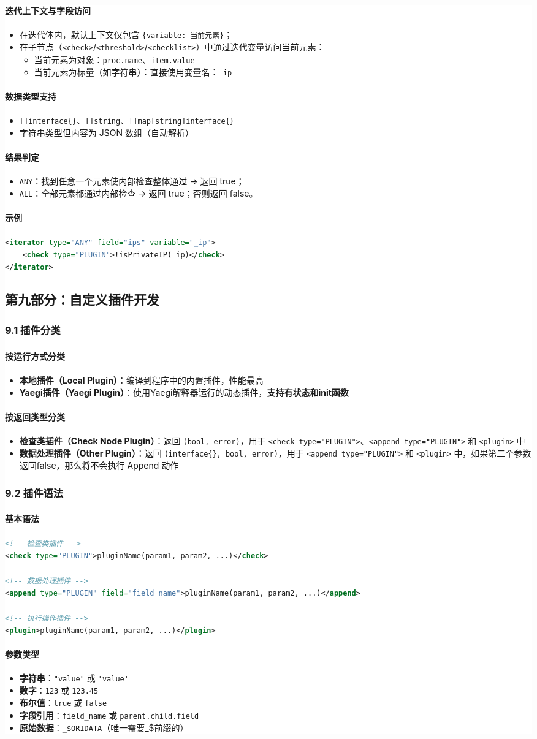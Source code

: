 #### 迭代上下文与字段访问
- 在迭代体内，默认上下文仅包含 `{variable: 当前元素}`；
- 在子节点（`<check>`/`<threshold>`/`<checklist>`）中通过迭代变量访问当前元素：
  - 当前元素为对象：`proc.name`、`item.value`
  - 当前元素为标量（如字符串）：直接使用变量名：`_ip`

#### 数据类型支持
- `[]interface{}`、`[]string`、`[]map[string]interface{}`
- 字符串类型但内容为 JSON 数组（自动解析）

#### 结果判定
- `ANY`：找到任意一个元素使内部检查整体通过 → 返回 true；
- `ALL`：全部元素都通过内部检查 → 返回 true；否则返回 false。

#### 示例
```xml
<iterator type="ANY" field="ips" variable="_ip">
    <check type="PLUGIN">!isPrivateIP(_ip)</check>
</iterator>
```

## 第九部分：自定义插件开发

### 9.1 插件分类

#### 按运行方式分类
- **本地插件（Local Plugin）**：编译到程序中的内置插件，性能最高
- **Yaegi插件（Yaegi Plugin）**：使用Yaegi解释器运行的动态插件，**支持有状态和init函数**

#### 按返回类型分类
- **检查类插件（Check Node Plugin）**：返回 `(bool, error)`，用于 `<check type="PLUGIN">`、`<append type="PLUGIN">` 和 `<plugin>` 中
- **数据处理插件（Other Plugin）**：返回 `(interface{}, bool, error)`，用于 `<append type="PLUGIN">` 和 `<plugin>` 中，如果第二个参数返回false，那么将不会执行 Append 动作

### 9.2 插件语法

#### 基本语法
```xml
<!-- 检查类插件 -->
<check type="PLUGIN">pluginName(param1, param2, ...)</check>

<!-- 数据处理插件 -->
<append type="PLUGIN" field="field_name">pluginName(param1, param2, ...)</append>

<!-- 执行操作插件 -->
<plugin>pluginName(param1, param2, ...)</plugin>
```

#### 参数类型
- **字符串**：`"value"` 或 `'value'`
- **数字**：`123` 或 `123.45`
- **布尔值**：`true` 或 `false`
- **字段引用**：`field_name` 或 `parent.child.field`
- **原始数据**：`_$ORIDATA`（唯一需要_$前缀的）
